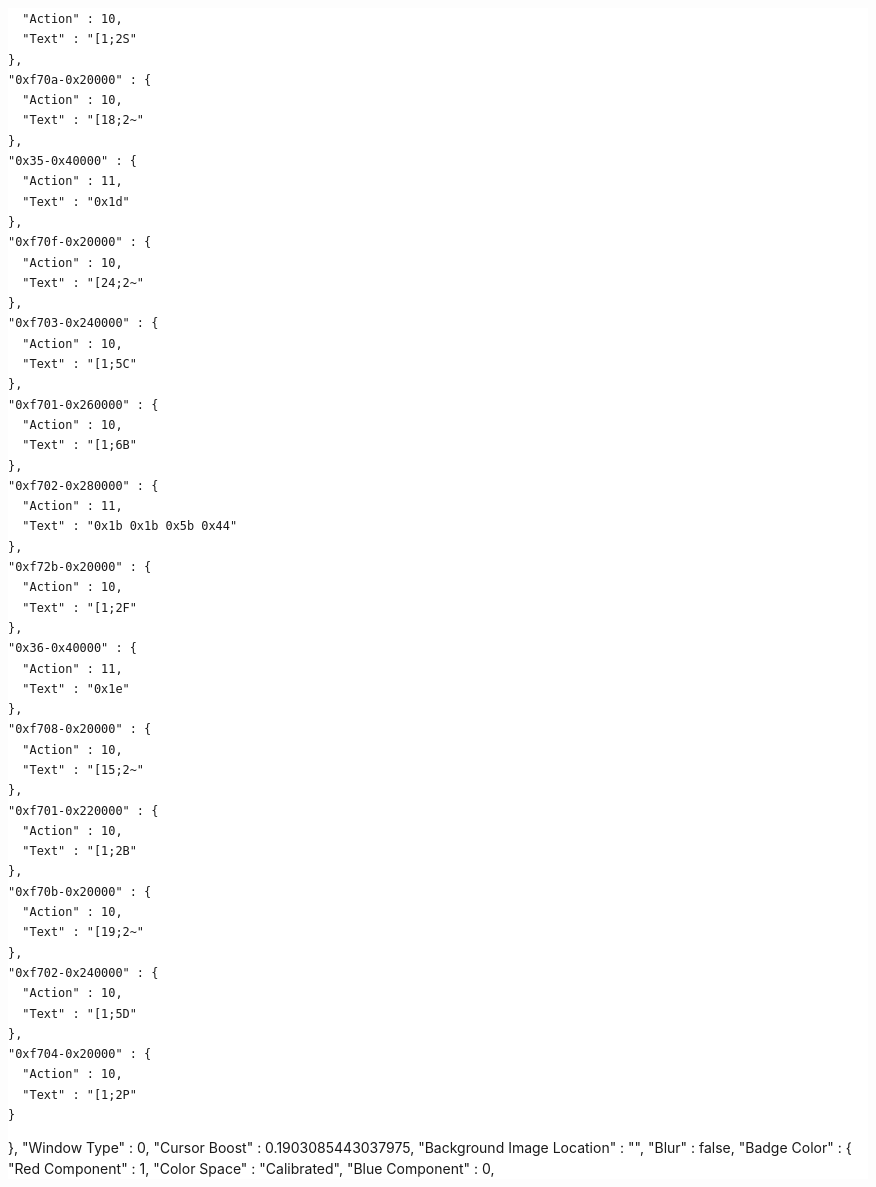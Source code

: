       "Action" : 10,
      "Text" : "[1;2S"
    },
    "0xf70a-0x20000" : {
      "Action" : 10,
      "Text" : "[18;2~"
    },
    "0x35-0x40000" : {
      "Action" : 11,
      "Text" : "0x1d"
    },
    "0xf70f-0x20000" : {
      "Action" : 10,
      "Text" : "[24;2~"
    },
    "0xf703-0x240000" : {
      "Action" : 10,
      "Text" : "[1;5C"
    },
    "0xf701-0x260000" : {
      "Action" : 10,
      "Text" : "[1;6B"
    },
    "0xf702-0x280000" : {
      "Action" : 11,
      "Text" : "0x1b 0x1b 0x5b 0x44"
    },
    "0xf72b-0x20000" : {
      "Action" : 10,
      "Text" : "[1;2F"
    },
    "0x36-0x40000" : {
      "Action" : 11,
      "Text" : "0x1e"
    },
    "0xf708-0x20000" : {
      "Action" : 10,
      "Text" : "[15;2~"
    },
    "0xf701-0x220000" : {
      "Action" : 10,
      "Text" : "[1;2B"
    },
    "0xf70b-0x20000" : {
      "Action" : 10,
      "Text" : "[19;2~"
    },
    "0xf702-0x240000" : {
      "Action" : 10,
      "Text" : "[1;5D"
    },
    "0xf704-0x20000" : {
      "Action" : 10,
      "Text" : "[1;2P"
    }
  },
  "Window Type" : 0,
  "Cursor Boost" : 0.1903085443037975,
  "Background Image Location" : "",
  "Blur" : false,
  "Badge Color" : {
    "Red Component" : 1,
    "Color Space" : "Calibrated",
    "Blue Component" : 0,